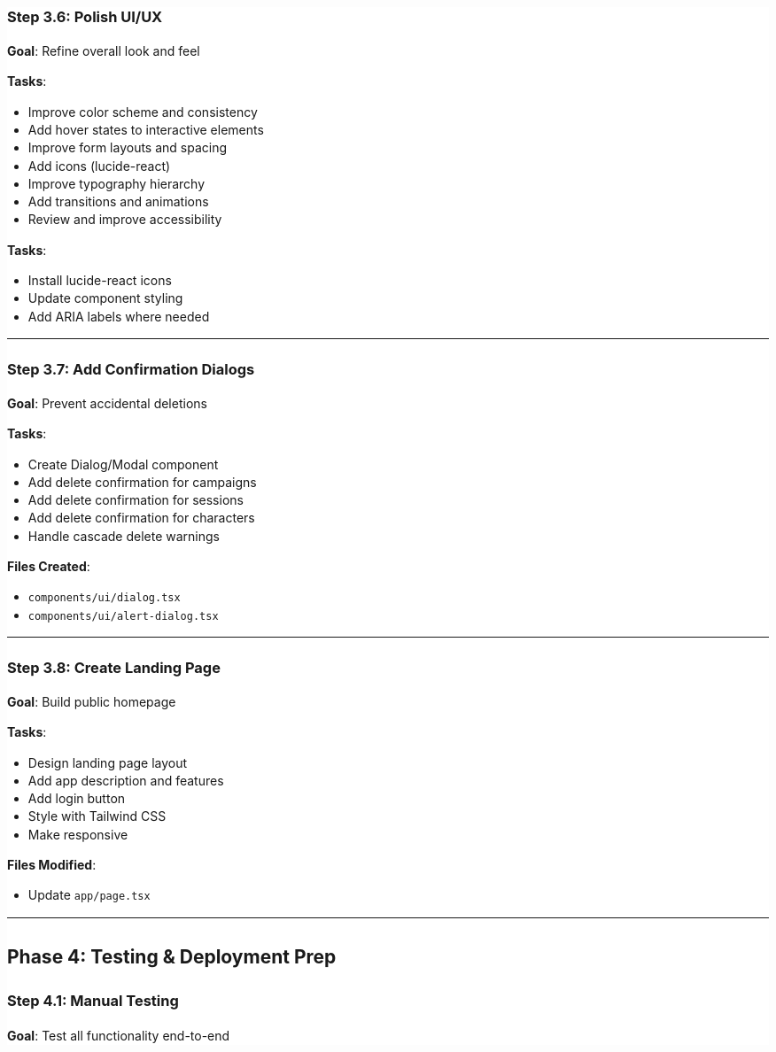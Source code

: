 
### Step 3.6: Polish UI/UX
**Goal**: Refine overall look and feel

**Tasks**:
- Improve color scheme and consistency
- Add hover states to interactive elements
- Improve form layouts and spacing
- Add icons (lucide-react)
- Improve typography hierarchy
- Add transitions and animations
- Review and improve accessibility

**Tasks**:
- Install lucide-react icons
- Update component styling
- Add ARIA labels where needed

---

### Step 3.7: Add Confirmation Dialogs
**Goal**: Prevent accidental deletions

**Tasks**:
- Create Dialog/Modal component
- Add delete confirmation for campaigns
- Add delete confirmation for sessions
- Add delete confirmation for characters
- Handle cascade delete warnings

**Files Created**:
- `components/ui/dialog.tsx`
- `components/ui/alert-dialog.tsx`

---

### Step 3.8: Create Landing Page
**Goal**: Build public homepage

**Tasks**:
- Design landing page layout
- Add app description and features
- Add login button
- Style with Tailwind CSS
- Make responsive

**Files Modified**:
- Update `app/page.tsx`

---

## Phase 4: Testing & Deployment Prep

### Step 4.1: Manual Testing
**Goal**: Test all functionality end-to-end
